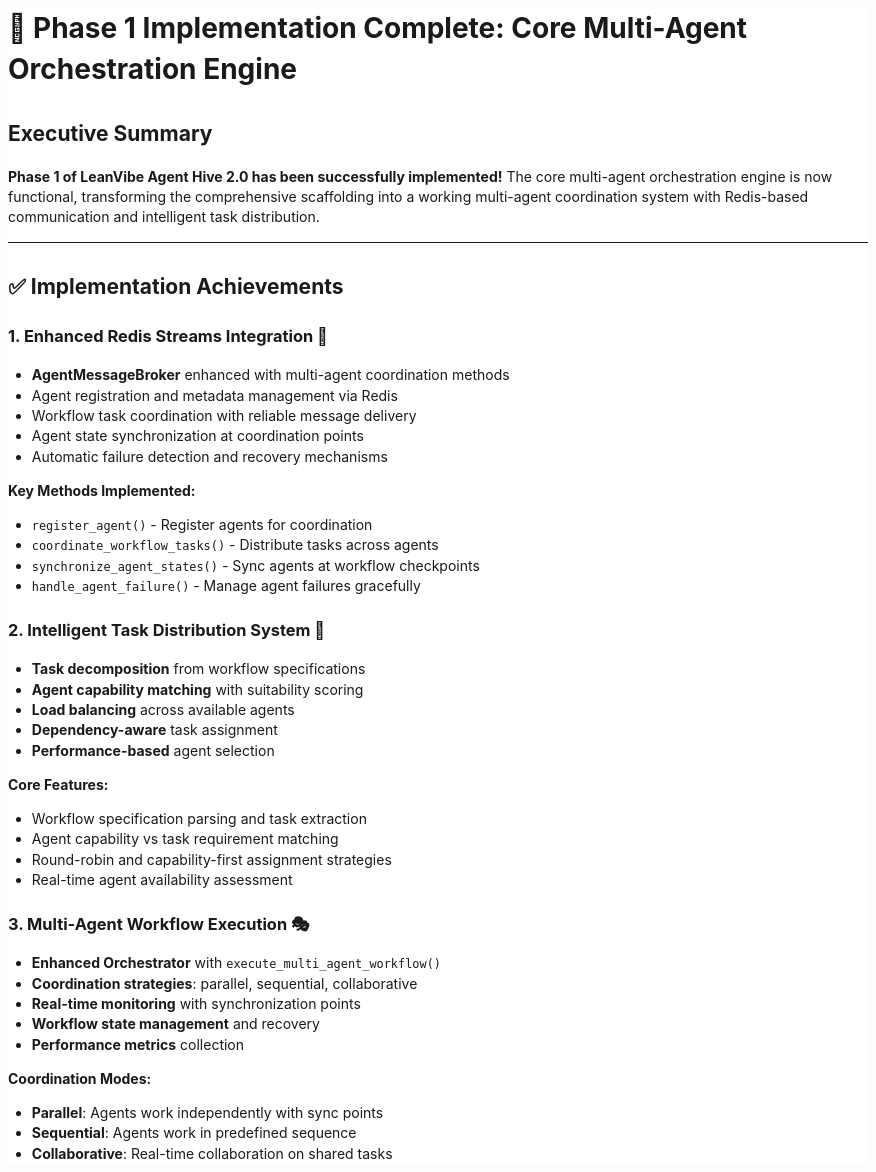 # 🎯 Phase 1 Implementation Complete: Core Multi-Agent Orchestration Engine

## **Executive Summary**

**Phase 1 of LeanVibe Agent Hive 2.0 has been successfully implemented!** The core multi-agent orchestration engine is now functional, transforming the comprehensive scaffolding into a working multi-agent coordination system with Redis-based communication and intelligent task distribution.

---

## ✅ **Implementation Achievements**

### **1. Enhanced Redis Streams Integration** 🔄
- **AgentMessageBroker** enhanced with multi-agent coordination methods
- Agent registration and metadata management via Redis
- Workflow task coordination with reliable message delivery
- Agent state synchronization at coordination points
- Automatic failure detection and recovery mechanisms

**Key Methods Implemented:**
- `register_agent()` - Register agents for coordination
- `coordinate_workflow_tasks()` - Distribute tasks across agents
- `synchronize_agent_states()` - Sync agents at workflow checkpoints
- `handle_agent_failure()` - Manage agent failures gracefully

### **2. Intelligent Task Distribution System** 🎯
- **Task decomposition** from workflow specifications
- **Agent capability matching** with suitability scoring
- **Load balancing** across available agents
- **Dependency-aware** task assignment
- **Performance-based** agent selection

**Core Features:**
- Workflow specification parsing and task extraction
- Agent capability vs task requirement matching
- Round-robin and capability-first assignment strategies
- Real-time agent availability assessment

### **3. Multi-Agent Workflow Execution** 🎭
- **Enhanced Orchestrator** with `execute_multi_agent_workflow()`
- **Coordination strategies**: parallel, sequential, collaborative
- **Real-time monitoring** with synchronization points
- **Workflow state management** and recovery
- **Performance metrics** collection

**Coordination Modes:**
- **Parallel**: Agents work independently with sync points
- **Sequential**: Agents work in predefined sequence  
- **Collaborative**: Real-time collaboration on shared tasks
